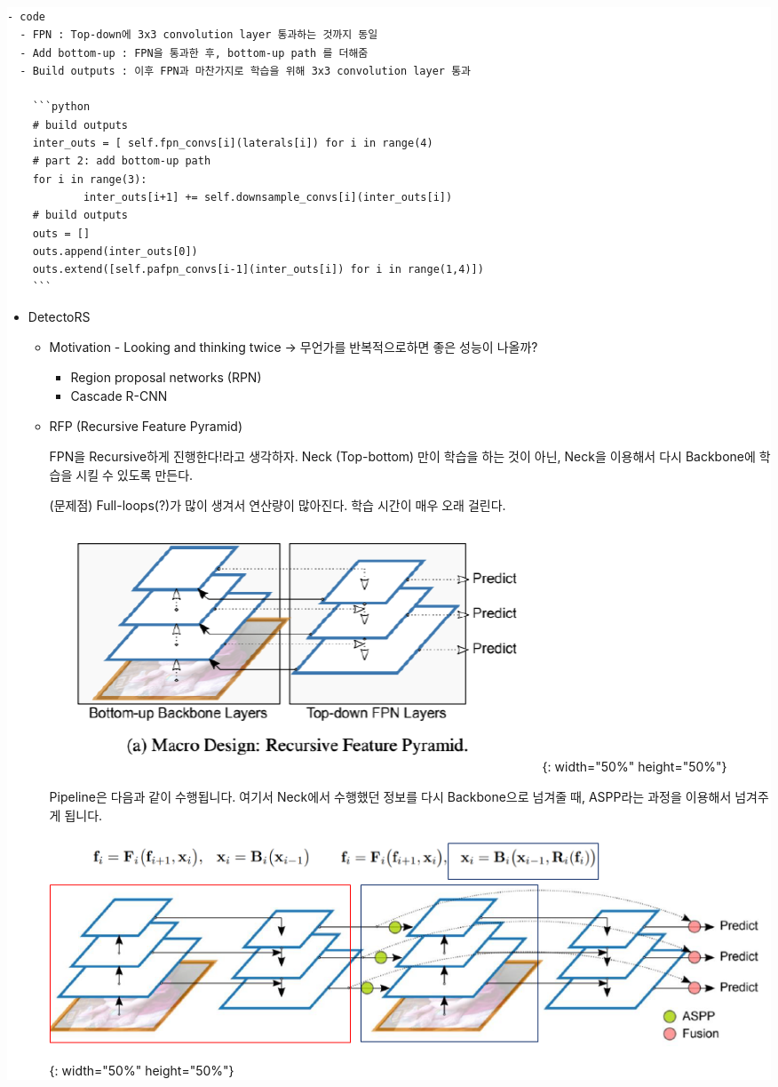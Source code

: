     - code
      - FPN : Top-down에 3x3 convolution layer 통과하는 것까지 동일
      - Add bottom-up : FPN을 통과한 후, bottom-up path 를 더해줌
      - Build outputs : 이후 FPN과 마찬가지로 학습을 위해 3x3 convolution layer 통과

        ```python
        # build outputs
        inter_outs = [ self.fpn_convs[i](laterals[i]) for i in range(4)
        # part 2: add bottom-up path
        for i in range(3):
        		inter_outs[i+1] += self.downsample_convs[i](inter_outs[i])
        # build outputs
        outs = []
        outs.append(inter_outs[0])
        outs.extend([self.pafpn_convs[i-1](inter_outs[i]) for i in range(1,4)])
        ```

- DetectoRS
  - Motivation - Looking and thinking twice → 무언가를 반복적으로하면 좋은 성능이 나올까?
    - Region proposal networks (RPN)
    - Cascade R-CNN
  - RFP (Recursive Feature Pyramid)

    FPN을 Recursive하게 진행한다!라고 생각하자. Neck (Top-bottom) 만이 학습을 하는 것이 아닌, Neck을 이용해서 다시 Backbone에 학습을 시킬 수 있도록 만든다.

    (문제점) Full-loops(?)가 많이 생겨서 연산량이 많아진다. 학습 시간이 매우 오래 걸린다.

      ![Untitled](/assets/images/AI-Images2/lv2_week2_4/img15.png){: width="50%" height="50%"}  

    Pipeline은 다음과 같이 수행됩니다. 여기서 Neck에서 수행했던 정보를 다시 Backbone으로 넘겨줄 때, ASPP라는 과정을 이용해서 넘겨주게 됩니다. 

      ![Untitled](/assets/images/AI-Images2/lv2_week2_4/img16.png){: width="50%" height="50%"}  
